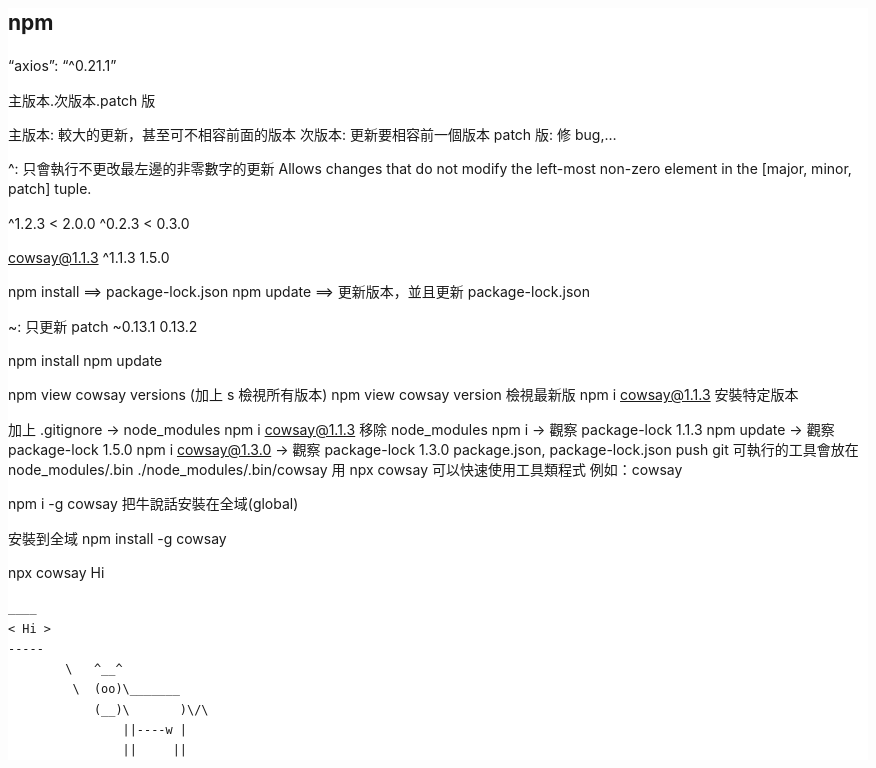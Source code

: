 ## npm

“axios”: “^0.21.1”

主版本.次版本.patch 版

主版本: 較大的更新，甚至可不相容前面的版本
次版本: 更新要相容前一個版本
patch 版: 修 bug,…

^: 只會執行不更改最左邊的非零數字的更新
Allows changes that do not modify the left-most non-zero element in the [major, minor, patch] tuple.

^1.2.3 < 2.0.0
^0.2.3 < 0.3.0

cowsay@1.1.3
^1.1.3
1.5.0

npm install ==> package-lock.json
npm update ==> 更新版本，並且更新 package-lock.json

~: 只更新 patch
~0.13.1
0.13.2

npm install
npm update

npm view cowsay versions (加上 s 檢視所有版本)
npm view cowsay version 檢視最新版
npm i cowsay@1.1.3 安裝特定版本

加上 .gitignore -> node_modules
npm i cowsay@1.1.3
移除 node_modules
npm i -> 觀察 package-lock 1.1.3
npm update -> 觀察 package-lock 1.5.0
npm i cowsay@1.3.0 -> 觀察 package-lock 1.3.0
package.json, package-lock.json push git
可執行的工具會放在 node_modules/.bin
./node_modules/.bin/cowsay
用 npx cowsay 可以快速使用工具類程式
例如：cowsay

npm i -g cowsay 把牛說話安裝在全域(global)

安裝到全域
npm install -g cowsay

npx cowsay Hi

```
____
< Hi >
-----
        \   ^__^
         \  (oo)\_______
            (__)\       )\/\
                ||----w |
                ||     ||
```
